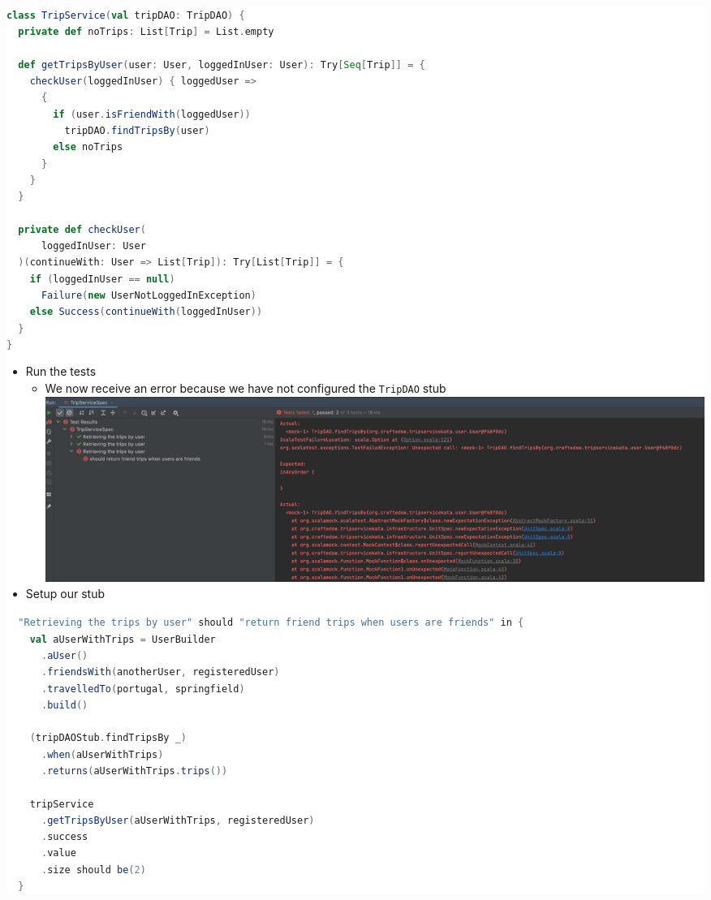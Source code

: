 ```scala
class TripService(val tripDAO: TripDAO) {
  private def noTrips: List[Trip] = List.empty

  def getTripsByUser(user: User, loggedInUser: User): Try[Seq[Trip]] = {
    checkUser(loggedInUser) { loggedUser =>
      {
        if (user.isFriendWith(loggedUser))
          tripDAO.findTripsBy(user)
        else noTrips
      }
    }
  }

  private def checkUser(
      loggedInUser: User
  )(continueWith: User => List[Trip]): Try[List[Trip]] = {
    if (loggedInUser == null)
      Failure(new UserNotLoggedInException)
    else Success(continueWith(loggedInUser))
  }
}
```
- Run the tests
  - We now receive an error because we have not configured the `TripDAO` stub
![Mock no set up](../img/mock-error.png)
- Setup our stub
```scala
  "Retrieving the trips by user" should "return friend trips when users are friends" in {
    val aUserWithTrips = UserBuilder
      .aUser()
      .friendsWith(anotherUser, registeredUser)
      .travelledTo(portugal, springfield)
      .build()

    (tripDAOStub.findTripsBy _)
      .when(aUserWithTrips)
      .returns(aUserWithTrips.trips())

    tripService
      .getTripsByUser(aUserWithTrips, registeredUser)
      .success
      .value
      .size should be(2)
  }
```